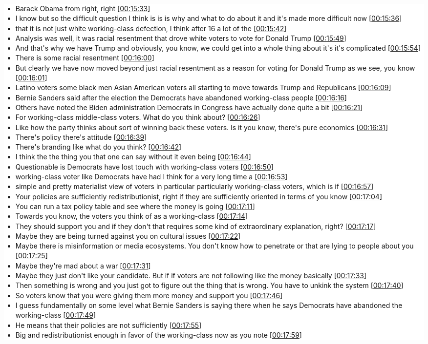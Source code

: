 *  Barack Obama from right, right [[00:15:33](https://www.youtube.com/watch?v=vkXJiEzWxFs&t=933.12s)]
*  I know but so the difficult question I think is is is why and what to do about it and it's made more difficult now [[00:15:36](https://www.youtube.com/watch?v=vkXJiEzWxFs&t=936.16s)]
*  that it is not just white working-class defection, I think after 16 a lot of the [[00:15:42](https://www.youtube.com/watch?v=vkXJiEzWxFs&t=942.94s)]
*  Analysis was well, it was racial resentment that drove white voters to vote for Donald Trump [[00:15:49](https://www.youtube.com/watch?v=vkXJiEzWxFs&t=949.4s)]
*  And that's why we have Trump and obviously, you know, we could get into a whole thing about it's it's complicated [[00:15:54](https://www.youtube.com/watch?v=vkXJiEzWxFs&t=954.8s)]
*  There is some racial resentment [[00:16:00](https://www.youtube.com/watch?v=vkXJiEzWxFs&t=960.28s)]
*  But clearly we have now moved beyond just racial resentment as a reason for voting for Donald Trump as we see, you know [[00:16:01](https://www.youtube.com/watch?v=vkXJiEzWxFs&t=961.52s)]
*  Latino voters some black men Asian American voters all starting to move towards Trump and Republicans [[00:16:09](https://www.youtube.com/watch?v=vkXJiEzWxFs&t=969.36s)]
*  Bernie Sanders said after the election the Democrats have abandoned working-class people [[00:16:16](https://www.youtube.com/watch?v=vkXJiEzWxFs&t=976.36s)]
*  Others have noted the Biden administration Democrats in Congress have actually done quite a bit [[00:16:21](https://www.youtube.com/watch?v=vkXJiEzWxFs&t=981.34s)]
*  For working-class middle-class voters. What do you think about? [[00:16:26](https://www.youtube.com/watch?v=vkXJiEzWxFs&t=986.94s)]
*  Like how the party thinks about sort of winning back these voters. Is it you know, there's pure economics [[00:16:31](https://www.youtube.com/watch?v=vkXJiEzWxFs&t=991.1800000000001s)]
*  There's policy there's attitude [[00:16:39](https://www.youtube.com/watch?v=vkXJiEzWxFs&t=999.34s)]
*  There's branding like what do you think? [[00:16:42](https://www.youtube.com/watch?v=vkXJiEzWxFs&t=1002.1800000000001s)]
*  I think the the thing you that one can say without it even being [[00:16:44](https://www.youtube.com/watch?v=vkXJiEzWxFs&t=1004.9200000000001s)]
*  Questionable is Democrats have lost touch with working-class voters [[00:16:50](https://www.youtube.com/watch?v=vkXJiEzWxFs&t=1010.34s)]
*  working-class voter like Democrats have had I think for a very long time a [[00:16:53](https://www.youtube.com/watch?v=vkXJiEzWxFs&t=1013.7800000000001s)]
*  simple and pretty materialist view of voters in particular particularly working-class voters, which is if [[00:16:57](https://www.youtube.com/watch?v=vkXJiEzWxFs&t=1017.46s)]
*  Your policies are sufficiently redistributionist, right if they are sufficiently oriented in terms of you know [[00:17:04](https://www.youtube.com/watch?v=vkXJiEzWxFs&t=1024.3400000000001s)]
*  You can run a tax policy table and see where the money is going [[00:17:11](https://www.youtube.com/watch?v=vkXJiEzWxFs&t=1031.26s)]
*  Towards you know, the voters you think of as a working-class [[00:17:14](https://www.youtube.com/watch?v=vkXJiEzWxFs&t=1034.14s)]
*  They should support you and if they don't that requires some kind of extraordinary explanation, right? [[00:17:17](https://www.youtube.com/watch?v=vkXJiEzWxFs&t=1037.3s)]
*  Maybe they are being turned against you on cultural issues [[00:17:22](https://www.youtube.com/watch?v=vkXJiEzWxFs&t=1042.74s)]
*  Maybe there is misinformation or media ecosystems. You don't know how to penetrate or that are lying to people about you [[00:17:25](https://www.youtube.com/watch?v=vkXJiEzWxFs&t=1045.5s)]
*  Maybe they're mad about a war [[00:17:31](https://www.youtube.com/watch?v=vkXJiEzWxFs&t=1051.94s)]
*  Maybe they just don't like your candidate. But if if voters are not following like the money basically [[00:17:33](https://www.youtube.com/watch?v=vkXJiEzWxFs&t=1053.82s)]
*  Then something is wrong and you just got to figure out the thing that is wrong. You have to unkink the system [[00:17:40](https://www.youtube.com/watch?v=vkXJiEzWxFs&t=1060.18s)]
*  So voters know that you were giving them more money and support you [[00:17:46](https://www.youtube.com/watch?v=vkXJiEzWxFs&t=1066.42s)]
*  I guess fundamentally on some level what Bernie Sanders is saying there when he says Democrats have abandoned the working-class [[00:17:49](https://www.youtube.com/watch?v=vkXJiEzWxFs&t=1069.5800000000002s)]
*  He means that their policies are not sufficiently [[00:17:55](https://www.youtube.com/watch?v=vkXJiEzWxFs&t=1075.22s)]
*  Big and redistributionist enough in favor of the working-class now as you note [[00:17:59](https://www.youtube.com/watch?v=vkXJiEzWxFs&t=1079.8200000000002s)]